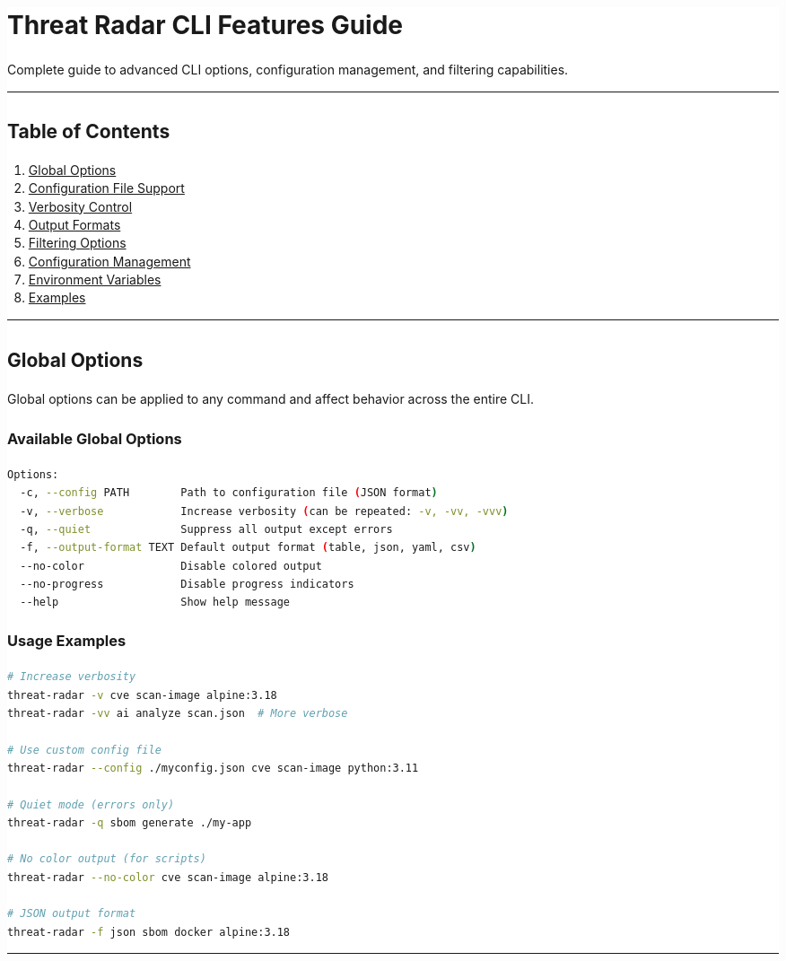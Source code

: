 # Threat Radar CLI Features Guide

Complete guide to advanced CLI options, configuration management, and filtering capabilities.

---

## Table of Contents

1. [Global Options](#global-options)
2. [Configuration File Support](#configuration-file-support)
3. [Verbosity Control](#verbosity-control)
4. [Output Formats](#output-formats)
5. [Filtering Options](#filtering-options)
6. [Configuration Management](#configuration-management)
7. [Environment Variables](#environment-variables)
8. [Examples](#examples)

---

## Global Options

Global options can be applied to any command and affect behavior across the entire CLI.

### Available Global Options

```bash
Options:
  -c, --config PATH        Path to configuration file (JSON format)
  -v, --verbose            Increase verbosity (can be repeated: -v, -vv, -vvv)
  -q, --quiet              Suppress all output except errors
  -f, --output-format TEXT Default output format (table, json, yaml, csv)
  --no-color               Disable colored output
  --no-progress            Disable progress indicators
  --help                   Show help message
```

### Usage Examples

```bash
# Increase verbosity
threat-radar -v cve scan-image alpine:3.18
threat-radar -vv ai analyze scan.json  # More verbose

# Use custom config file
threat-radar --config ./myconfig.json cve scan-image python:3.11

# Quiet mode (errors only)
threat-radar -q sbom generate ./my-app

# No color output (for scripts)
threat-radar --no-color cve scan-image alpine:3.18

# JSON output format
threat-radar -f json sbom docker alpine:3.18
```

---